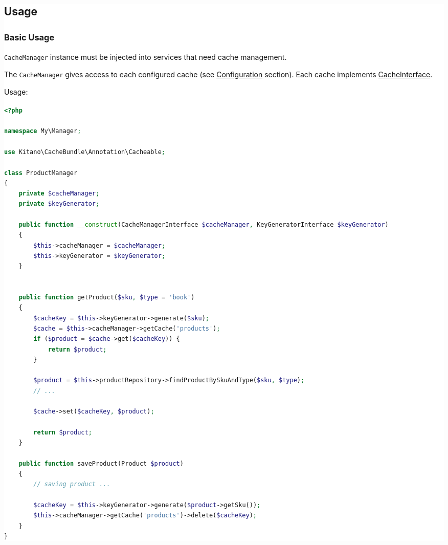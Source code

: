 ## Usage

### Basic Usage

`CacheManager` instance must be injected into services that need cache management.

The `CacheManager` gives access to each configured cache (see [Configuration](#configuration) section).
Each cache implements [CacheInterface](https://github.com/Kitano/KitanoCacheBundle/tree/master/Cache/CacheInterface.php).

Usage:

```PHP
<?php

namespace My\Manager;

use Kitano\CacheBundle\Annotation\Cacheable;

class ProductManager
{
    private $cacheManager;
    private $keyGenerator;

    public function __construct(CacheManagerInterface $cacheManager, KeyGeneratorInterface $keyGenerator)
    {
        $this->cacheManager = $cacheManager;
        $this->keyGenerator = $keyGenerator;
    }


    public function getProduct($sku, $type = 'book')
    {
        $cacheKey = $this->keyGenerator->generate($sku);
        $cache = $this->cacheManager->getCache('products');
        if ($product = $cache->get($cacheKey)) {
            return $product;
        }

        $product = $this->productRepository->findProductBySkuAndType($sku, $type);
        // ...

        $cache->set($cacheKey, $product);

        return $product;
    }

    public function saveProduct(Product $product)
    {
        // saving product ...

        $cacheKey = $this->keyGenerator->generate($product->getSku());
        $this->cacheManager->getCache('products')->delete($cacheKey);
    }
}
```
